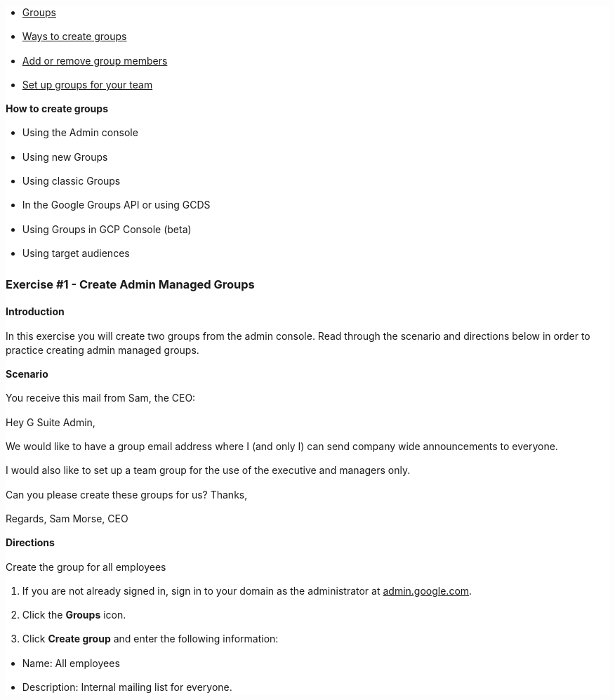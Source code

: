 * [Groups](https://support.google.com/a/topic/25838?hl=en&ref_topic=9197)

* [Ways to create groups](https://support.google.com/a/answer/33343?hl=en&ref_topic=6059322)

* [Add or remove group members](https://support.google.com/a/answer/6191469?hl=en&ref_topic=6059322)

* [Set up groups for your team](https://support.google.com/a/answer/172473?hl=en&ref_topic=25841)

 

**How to create groups**

* Using the Admin console

* Using new Groups

* Using classic Groups

* In the Google Groups API or using GCDS

* Using Groups in GCP Console (beta)

* Using target audiences

 


### Exercise #1 - Create Admin Managed Groups

**Introduction**

In this exercise you will create two groups from the admin console. Read through the scenario and directions below in order to practice creating admin managed groups.

**Scenario**

You receive this mail from Sam, the CEO:

Hey G Suite Admin,

We would like to have a group email address where I (and only I) can send company wide announcements to everyone.

I would also like to set up a team group for the use of the executive and managers only.

Can you please create these groups for us? Thanks,

Regards, Sam Morse, CEO

**Directions**

Create the group for all employees

1. If you are not already signed in, sign in to your domain as the administrator at [admin.google.com](https://admin.google.com/).

2. Click the **Groups** icon.

3. Click **Create group** and enter the following information:

* Name: All employees

* Description: Internal mailing list for everyone.
